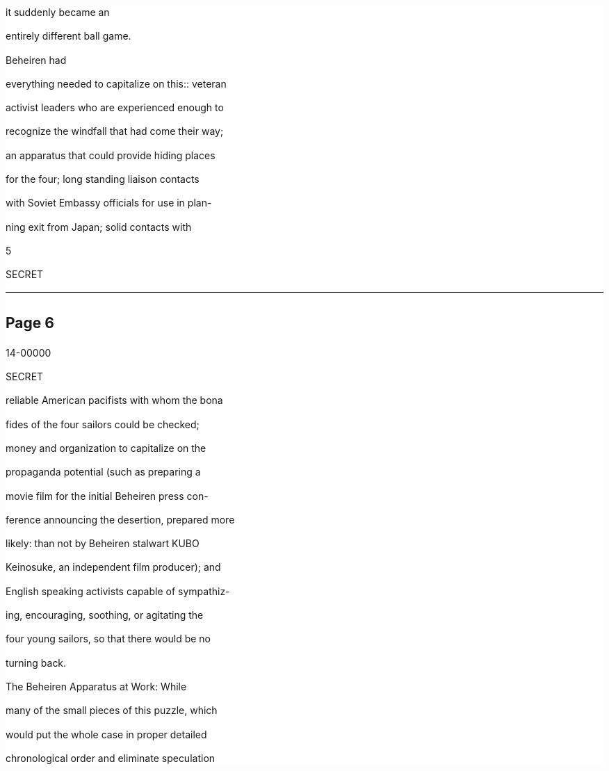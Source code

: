 it suddenly became an

entirely different ball game.

Beheiren had

everything needed to capitalize on this:: veteran

activist leaders who are experienced enough to

recognize the windfall that had come their way;

an apparatus that could provide hiding places

for the four; long standing liaison contacts

with Soviet Embassy officials for use in plan-

ning exit from Japan; solid contacts with

5

SECRET

---

## Page 6

14-00000

SECRET

reliable American pacifists with whom the bona

fides of the four sailors could be checked;

money and organization to capitalize on the

propaganda potential (such as preparing a

movie film for the initial Beheiren press con-

ference announcing the desertion, prepared more

likely: than not by Beheiren stalwart KUBO

Keinosuke, an independent film producer); and

English speaking activists capable of sympathiz-

ing, encouraging, soothing, or agitating the

four young sailors, so that there would be no

turning back.

The Beheiren Apparatus at Work: While

many of the small pieces of this puzzle, which

would put the whole case in proper detailed

chronological order and eliminate speculation
